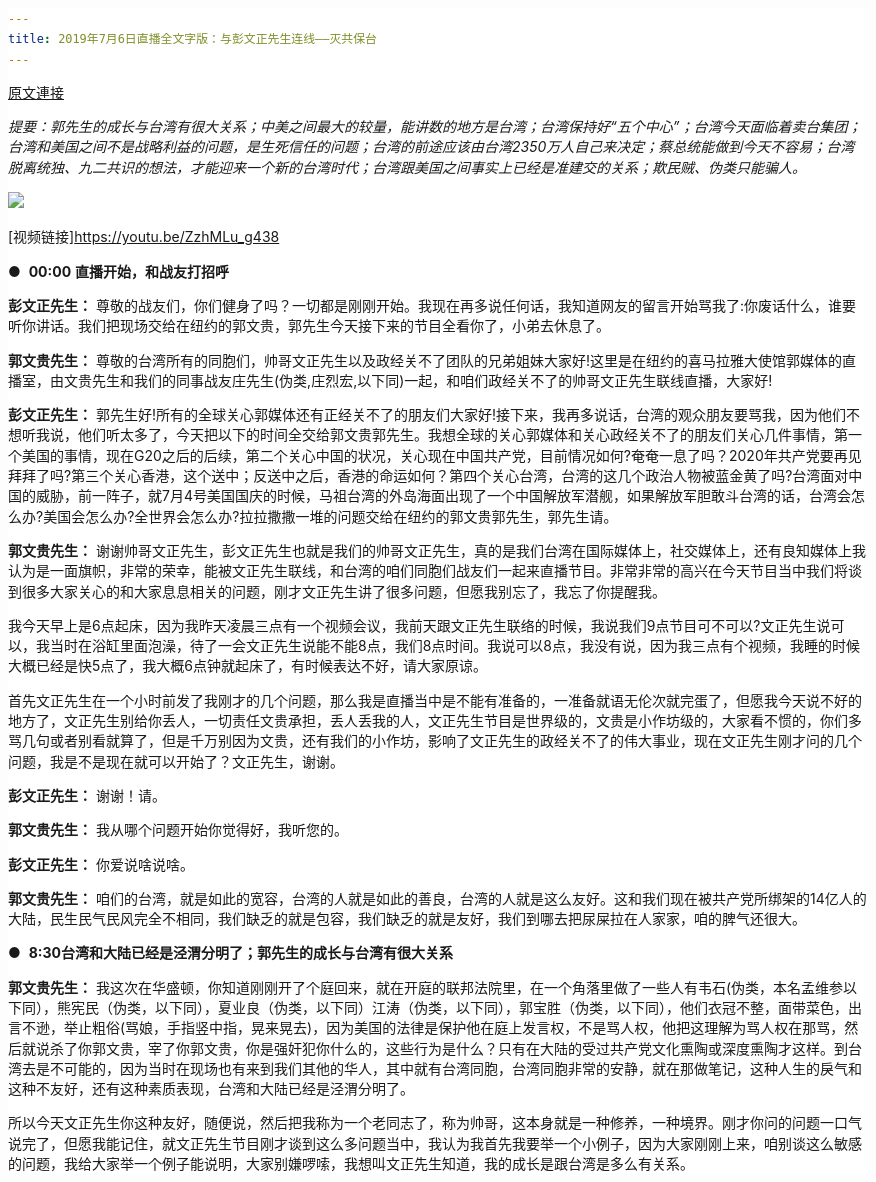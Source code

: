 ```yaml
---
title: 2019年7月6日直播全文字版：与彭文正先生连线——灭共保台
---
```


[原文連接](https://gnews.org/ThreadView/53576461)

*提要：郭先生的成长与台湾有很大关系；中美之间最大的较量，能讲数的地方是台湾；台湾保持好“五个中心”；台湾今天面临着卖台集团；台湾和美国之间不是战略利益的问题，是生死信任的问题；台湾的前途应该由台湾2350万人自己来决定；蔡总统能做到今天不容易；台湾脱离统独、九二共识的想法，才能迎来一个新的台湾时代；台湾跟美国之间事实上已经是准建交的关系；欺民贼、伪类只能骗人。*


![](https://i.imgur.com/imUXF7z.jpg)

[视频链接]<https://youtu.be/ZzhMLu_g438>

         

●  **00:00** **直播开始，和战友打招呼**

**彭文正先生：** 尊敬的战友们，你们健身了吗？一切都是刚刚开始。我现在再多说任何话，我知道网友的留言开始骂我了:你废话什么，谁要听你讲话。我们把现场交给在纽约的郭文贵，郭先生今天接下来的节目全看你了，小弟去休息了。

**郭文贵先生：** 尊敬的台湾所有的同胞们，帅哥文正先生以及政经关不了团队的兄弟姐妹大家好!这里是在纽约的喜马拉雅大使馆郭媒体的直播室，由文贵先生和我们的同事战友庄先生(伪类,庄烈宏,以下同)一起，和咱们政经关不了的帅哥文正先生联线直播，大家好!

**彭文正先生：** 郭先生好!所有的全球关心郭媒体还有正经关不了的朋友们大家好!接下来，我再多说话，台湾的观众朋友要骂我，因为他们不想听我说，他们听太多了，今天把以下的时间全交给郭文贵郭先生。我想全球的关心郭媒体和关心政经关不了的朋友们关心几件事情，第一个美国的事情，现在G20之后的后续，第二个关心中国的状况，关心现在中国共产党，目前情况如何?奄奄一息了吗？2020年共产党要再见拜拜了吗?第三个关心香港，这个送中；反送中之后，香港的命运如何？第四个关心台湾，台湾的这几个政治人物被蓝金黄了吗?台湾面对中国的威胁，前一阵子，就7月4号美国国庆的时候，马祖台湾的外岛海面出现了一个中国解放军潜舰，如果解放军胆敢斗台湾的话，台湾会怎么办?美国会怎么办?全世界会怎么办?拉拉撒撒一堆的问题交给在纽约的郭文贵郭先生，郭先生请。

**郭文贵先生：** 谢谢帅哥文正先生，彭文正先生也就是我们的帅哥文正先生，真的是我们台湾在国际媒体上，社交媒体上，还有良知媒体上我认为是一面旗帜，非常的荣幸，能被文正先生联线，和台湾的咱们同胞们战友们一起来直播节目。非常非常的高兴在今天节目当中我们将谈到很多大家关心的和大家息息相关的问题，刚才文正先生讲了很多问题，但愿我别忘了，我忘了你提醒我。

我今天早上是6点起床，因为我昨天凌晨三点有一个视频会议，我前天跟文正先生联络的时候，我说我们9点节目可不可以?文正先生说可以，我当时在浴缸里面泡澡，待了一会文正先生说能不能8点，我们8点时间。我说可以8点，我没有说，因为我三点有个视频，我睡的时候大概已经是快5点了，我大概6点钟就起床了，有时候表达不好，请大家原谅。

首先文正先生在一个小时前发了我刚才的几个问题，那么我是直播当中是不能有准备的，一准备就语无伦次就完蛋了，但愿我今天说不好的地方了，文正先生别给你丢人，一切责任文贵承担，丢人丢我的人，文正先生节目是世界级的，文贵是小作坊级的，大家看不惯的，你们多骂几句或者别看就算了，但是千万别因为文贵，还有我们的小作坊，影响了文正先生的政经关不了的伟大事业，现在文正先生刚才问的几个问题，我是不是现在就可以开始了？文正先生，谢谢。

**彭文正先生：** 谢谢！请。

**郭文贵先生：** 我从哪个问题开始你觉得好，我听您的。

**彭文正先生：** 你爱说啥说啥。

**郭文贵先生：** 咱们的台湾，就是如此的宽容，台湾的人就是如此的善良，台湾的人就是这么友好。这和我们现在被共产党所绑架的14亿人的大陆，民生民气民风完全不相同，我们缺乏的就是包容，我们缺乏的就是友好，我们到哪去把尿屎拉在人家家，咱的脾气还很大。

●  **8:30台湾和大陆已经是泾渭分明了；郭先生的成长与台湾有很大关系**

**郭文贵先生：** 我这次在华盛顿，你知道刚刚开了个庭回来，就在开庭的联邦法院里，在一个角落里做了一些人有韦石(伪类，本名孟维参以下同），熊宪民（伪类，以下同），夏业良（伪类，以下同）江涛（伪类，以下同），郭宝胜（伪类，以下同），他们衣冠不整，面带菜色，出言不逊，举止粗俗(骂娘，手指竖中指，晃来晃去)，因为美国的法律是保护他在庭上发言权，不是骂人权，他把这理解为骂人权在那骂，然后就说杀了你郭文贵，宰了你郭文贵，你是强奸犯你什么的，这些行为是什么？只有在大陆的受过共产党文化熏陶或深度熏陶才这样。到台湾去是不可能的，因为当时在现场也有来到我们其他的华人，其中就有台湾同胞，台湾同胞非常的安静，就在那做笔记，这种人生的戾气和这种不友好，还有这种素质表现，台湾和大陆已经是泾渭分明了。

所以今天文正先生你这种友好，随便说，然后把我称为一个老同志了，称为帅哥，这本身就是一种修养，一种境界。刚才你问的问题一口气说完了，但愿我能记住，就文正先生节目刚才谈到这么多问题当中，我认为我首先我要举一个小例子，因为大家刚刚上来，咱别谈这么敏感的问题，我给大家举一个例子能说明，大家别嫌啰嗦，我想叫文正先生知道，我的成长是跟台湾是多么有关系。
